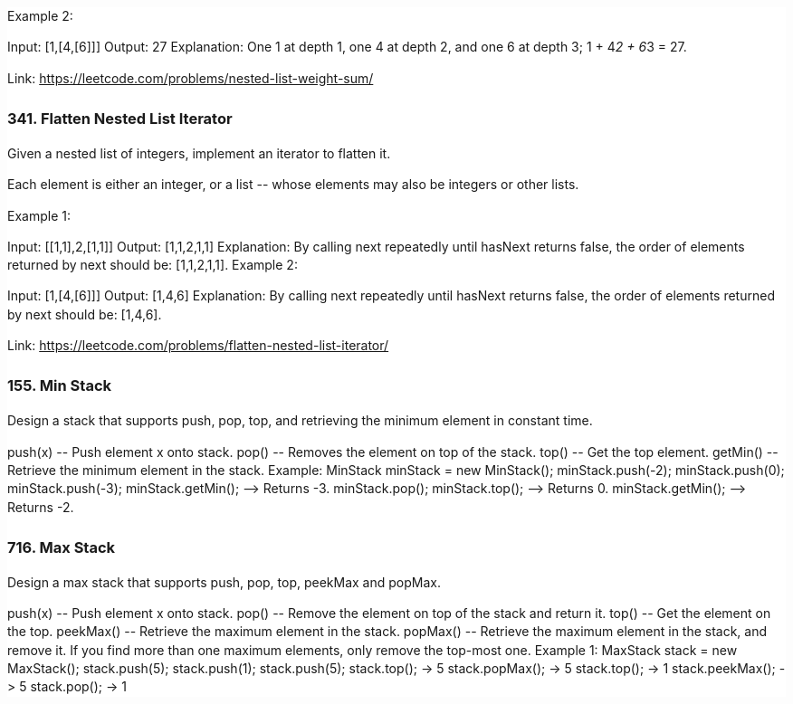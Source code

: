 Example 2:

Input: [1,[4,[6]]]
Output: 27 
Explanation: One 1 at depth 1, one 4 at depth 2, and one 6 at depth 3; 1 + 4*2 + 6*3 = 27.

Link: <https://leetcode.com/problems/nested-list-weight-sum/>

### 341. Flatten Nested List Iterator

Given a nested list of integers, implement an iterator to flatten it.

Each element is either an integer, or a list 
-- whose elements may also be integers or other lists.

Example 1:

Input: [[1,1],2,[1,1]]
Output: [1,1,2,1,1]
Explanation: By calling next repeatedly until hasNext returns false, 
             the order of elements returned by next should be: [1,1,2,1,1].
Example 2:

Input: [1,[4,[6]]]
Output: [1,4,6]
Explanation: By calling next repeatedly until hasNext returns false, 
             the order of elements returned by next should be: [1,4,6].

Link: <https://leetcode.com/problems/flatten-nested-list-iterator/>

### 155. Min Stack

Design a stack that supports push, pop, top, and retrieving the minimum element in constant time.

push(x) -- Push element x onto stack.
pop() -- Removes the element on top of the stack.
top() -- Get the top element.
getMin() -- Retrieve the minimum element in the stack.
Example:
MinStack minStack = new MinStack();
minStack.push(-2);
minStack.push(0);
minStack.push(-3);
minStack.getMin();   --> Returns -3.
minStack.pop();
minStack.top();      --> Returns 0.
minStack.getMin();   --> Returns -2.

### 716. Max Stack

Design a max stack that supports push, pop, top, peekMax and popMax.

push(x) -- Push element x onto stack.
pop() -- Remove the element on top of the stack and return it.
top() -- Get the element on the top.
peekMax() -- Retrieve the maximum element in the stack.
popMax() -- Retrieve the maximum element in the stack, and remove it. 
If you find more than one maximum elements, only remove the top-most one.
Example 1:
MaxStack stack = new MaxStack();
stack.push(5); 
stack.push(1);
stack.push(5);
stack.top(); -> 5
stack.popMax(); -> 5
stack.top(); -> 1
stack.peekMax(); -> 5
stack.pop(); -> 1